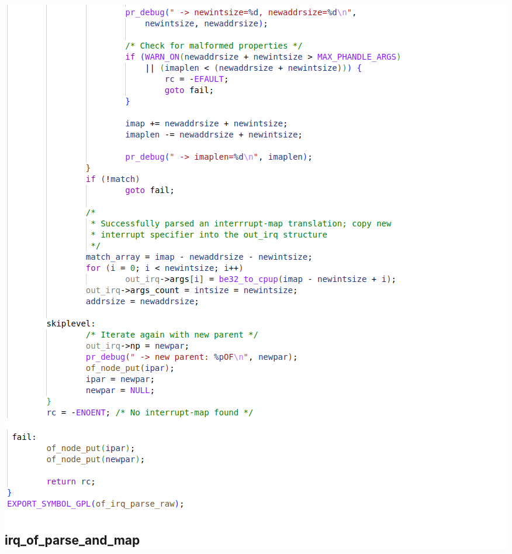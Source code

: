 ![image-20240806152635983](./.16_interrupt_handler/image-20240806152635983.png)

![image-20240806152653382](./.16_interrupt_handler/image-20240806152653382.png)



## irq_of_parse_and_map
